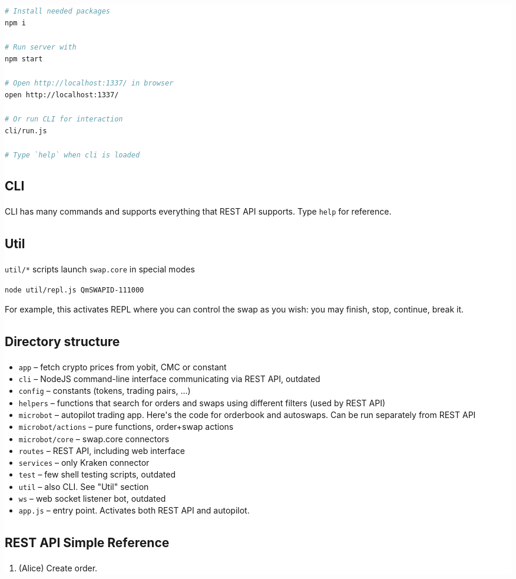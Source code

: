 ```bash
# Install needed packages
npm i

# Run server with
npm start

# Open http://localhost:1337/ in browser
open http://localhost:1337/

# Or run CLI for interaction
cli/run.js

# Type `help` when cli is loaded
```

## CLI
CLI has many commands and supports everything that REST API supports. Type `help` for reference.

## Util

`util/*` scripts launch `swap.core` in special modes

```bash
node util/repl.js QmSWAPID-111000
```

For example, this activates REPL where you can control the swap as you wish: you may finish, stop, continue, break it.

## Directory structure

- `app` – fetch crypto prices from yobit, CMC or constant
- `cli` – NodeJS command-line interface communicating via REST API, outdated
- `config` – constants (tokens, trading pairs, ...)
- `helpers` – functions that search for orders and swaps using different filters (used by REST API)
- `microbot` – autopilot trading app. Here's the code for orderbook and autoswaps. Can be run separately from REST API
- `microbot/actions` – pure functions, order+swap actions
- `microbot/core` – swap.core connectors
- `routes` – REST API, including web interface
- `services` – only Kraken connector
- `test` – few shell testing scripts, outdated
- `util` – also CLI. See "Util" section
- `ws` – web socket listener bot, outdated
- `app.js` – entry point. Activates both REST API and autopilot.


## REST API Simple Reference

1. (Alice) Create order.
